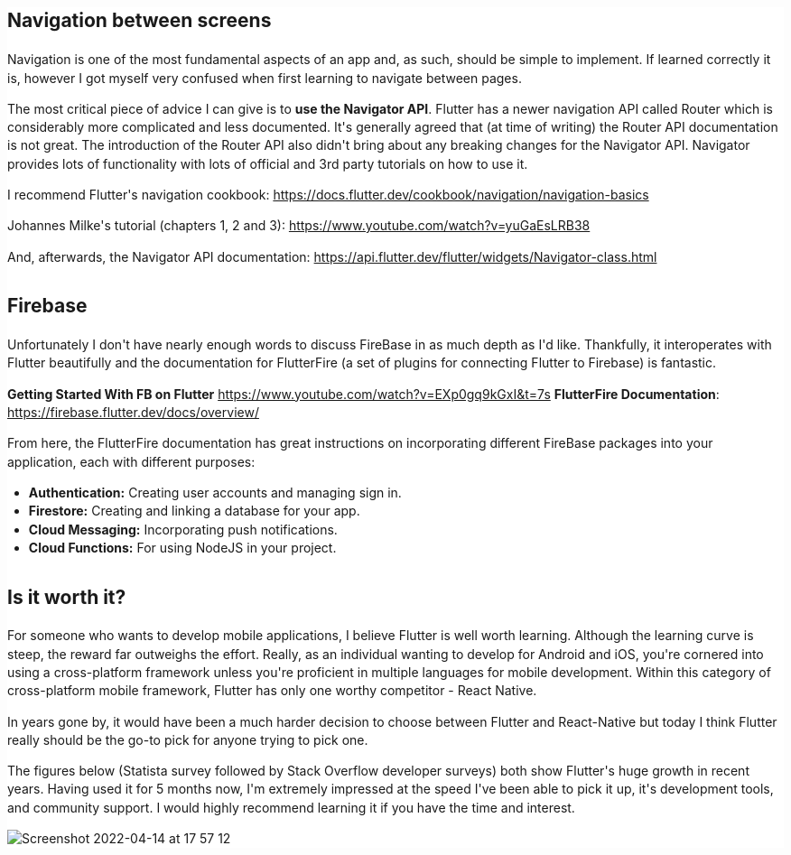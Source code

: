 ## Navigation between screens

Navigation is one of the most fundamental aspects of an app and, as such, should be simple to implement. If learned correctly it is, however I got myself very confused when first learning to navigate between pages.

The most critical piece of advice I can give is to **use the Navigator API**. Flutter has a newer navigation API called Router which is considerably more complicated and less documented. It's generally agreed that (at time of writing) the Router API documentation is not great. The introduction of the Router API also didn't bring about any breaking changes for the Navigator API. Navigator provides lots of functionality with lots of official and 3rd party tutorials on how to use it.

I recommend Flutter's navigation cookbook:
https://docs.flutter.dev/cookbook/navigation/navigation-basics

Johannes Milke's tutorial (chapters 1, 2 and 3):
https://www.youtube.com/watch?v=yuGaEsLRB38

And, afterwards, the Navigator API documentation:
https://api.flutter.dev/flutter/widgets/Navigator-class.html

## Firebase

Unfortunately I don't have nearly enough words to discuss FireBase in as much depth as I'd like. Thankfully, it interoperates with Flutter beautifully and the documentation for FlutterFire (a set of plugins for connecting Flutter to Firebase) is fantastic.

**Getting Started With FB on Flutter** https://www.youtube.com/watch?v=EXp0gq9kGxI&t=7s
**FlutterFire Documentation**: https://firebase.flutter.dev/docs/overview/

From here, the FlutterFire documentation has great instructions on incorporating different FireBase packages into your application, each with different purposes:

- **Authentication:** Creating user accounts and managing sign in.
- **Firestore:** Creating and linking a database for your app.
- **Cloud Messaging:**  Incorporating push notifications.
- **Cloud Functions:**  For using NodeJS in your project.

## Is it worth it?

For someone who wants to develop mobile applications, I believe Flutter is well worth learning. Although the learning curve is steep, the reward far outweighs the effort. Really, as an individual wanting to develop for Android and iOS, you're cornered into using a cross-platform framework unless you're proficient in multiple languages for mobile development. Within this category of cross-platform mobile framework, Flutter has only one worthy competitor - React Native.

In years gone by, it would have been a much harder decision to choose between Flutter and React-Native but today I think Flutter really should be the go-to pick for anyone trying to pick one.

The figures below (Statista survey followed by Stack Overflow developer surveys) both show Flutter's huge growth in recent years. Having used it for 5 months now, I'm extremely impressed at the speed I've been able to pick it up, it's development tools, and community support. I would highly recommend learning it if you have the time and interest.

<img width="726" alt="Screenshot 2022-04-14 at 17 57 12" src="https://user-images.githubusercontent.com/83509890/163437466-a4b6ffbb-20f3-4d98-a887-171f7f5fa2a3.png">

